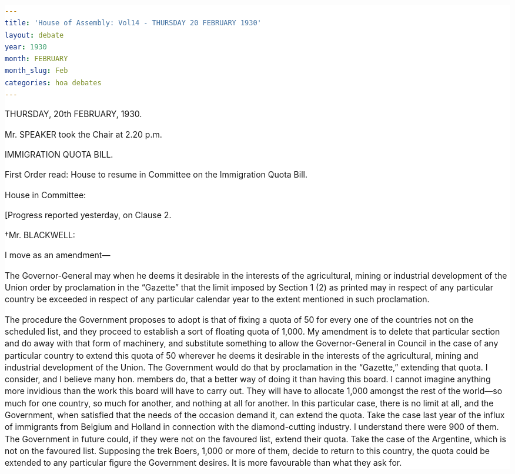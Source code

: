 ```yaml
---
title: 'House of Assembly: Vol14 - THURSDAY 20 FEBRUARY 1930'
layout: debate
year: 1930
month: FEBRUARY
month_slug: Feb
categories: hoa debates
---
```


<debateSection name="#opening">

<heading>THURSDAY, 20th FEBRUARY, 1930.</heading>

<prayers>

<narrative>Mr. SPEAKER took the Chair at <recordedTime time="1930-02-20T14:20:00">2.20 p.m.</recordedTime></narrative>

</prayers>

<debateSection name="#immigration_quota_bill">

<heading>IMMIGRATION QUOTA BILL.</heading>

<p>First Order read: House to resume in Committee on the Immigration Quota Bill.</p>

<p>House in Committee:</p>

<block name="quote">[Progress reported yesterday, on Clause 2.</block>

<speech by="#blackwell">

<from>&#x2020;Mr. <person refersTo="hansard_za">BLACKWELL</person>:</from>

<p>I move as an amendment&#x2014;</p>

<block name="quote">The Governor-General may when he deems it desirable in the interests of the agricultural, mining or industrial development of the Union order by proclamation in the <span class="col_989-990" refersTo="page_0564"/>&#x201C;Gazette&#x201D; that the limit imposed by Section 1 (2) as printed may in respect of any particular country be exceeded in respect of any particular calendar year to the extent mentioned in such proclamation.</block>

<p>The procedure the Government proposes to adopt is that of fixing a quota of 50 for every one of the countries not on the scheduled list, and they proceed to establish a sort of floating quota of 1,000. My amendment is to delete that particular section and do away with that form of machinery, and substitute something to allow the Governor-General in Council in the case of any particular country to extend this quota of 50 wherever he deems it desirable in the interests of the agricultural, mining and industrial development of the Union. The Government would do that by proclamation in the &#x201C;Gazette,&#x201D; extending that quota. I consider, and I believe many hon. members do, that a better way of doing it than having this board. I cannot imagine anything more invidious than the work this board will have to carry out. They will have to allocate 1,000 amongst the rest of the world&#x2014;so much for one country, so much for another, and nothing at all for another. In this particular case, there is no limit at all, and the Government, when satisfied that the needs of the occasion demand it, can extend the quota. Take the case last year of the influx of immigrants from Belgium and Holland in connection with the diamond-cutting industry. I understand there were 900 of them. The Government in future could, if they were not on the favoured list, extend their quota. Take the case of the Argentine, which is not on the favoured list. Supposing the trek Boers, 1,000 or more of them, decide to return to this country, the quota could be extended to any particular figure the Government desires. It is more favourable than what they ask for.</p>
